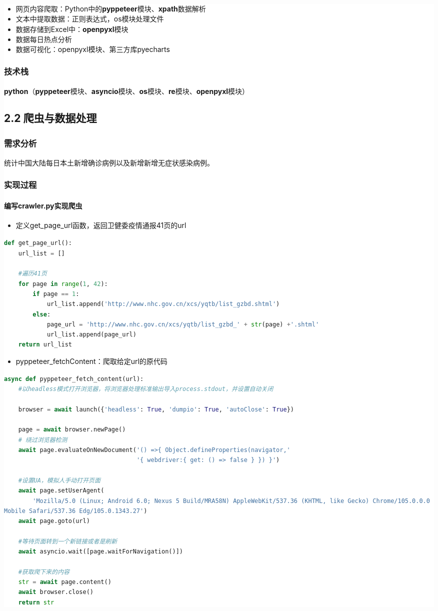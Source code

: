 - 网页内容爬取：Python中的**pyppeteer**模块、**xpath**数据解析
- 文本中提取数据：正则表达式，os模块处理文件
- 数据存储到Excel中：**openpyxl**模块
- 数据每日热点分析
- 数据可视化：openpyxl模块、第三方库pyecharts

### **技术栈**

**python**（**pyppeteer**模块、**asyncio**模块、**os**模块、**re**模块、**openpyxl**模块）



## 2.2 爬虫与数据处理

### **需求分析**

统计中国大陆每日本土新增确诊病例以及新增新增无症状感染病例。

### 实现过程

#### 编写crawler.py实现爬虫

- 定义get_page_url函数，返回卫健委疫情通报41页的url

```python
def get_page_url():
    url_list = []

    #遍历41页
    for page in range(1, 42):
        if page == 1:
            url_list.append('http://www.nhc.gov.cn/xcs/yqtb/list_gzbd.shtml')
        else:
            page_url = 'http://www.nhc.gov.cn/xcs/yqtb/list_gzbd_' + str(page) +'.shtml'
            url_list.append(page_url)
    return url_list
```

- pyppeteer_fetchContent：爬取给定url的原代码

```python
async def pyppeteer_fetch_content(url):
    #以headless模式打开浏览器，将浏览器处理标准输出导入process.stdout，并设置自动关闭

    browser = await launch({'headless': True, 'dumpio': True, 'autoClose': True})

    page = await browser.newPage()
    # 绕过浏览器检测
    await page.evaluateOnNewDocument('() =>{ Object.defineProperties(navigator,'
                                     '{ webdriver:{ get: () => false } }) }')

    #设置UA，模拟人手动打开页面
    await page.setUserAgent(
        'Mozilla/5.0 (Linux; Android 6.0; Nexus 5 Build/MRA58N) AppleWebKit/537.36 (KHTML, like Gecko) Chrome/105.0.0.0 Mobile Safari/537.36 Edg/105.0.1343.27')
    await page.goto(url)

    #等待页面转到一个新链接或者是刷新
    await asyncio.wait([page.waitForNavigation()])

    #获取爬下来的内容
    str = await page.content()
    await browser.close()
    return str
```
